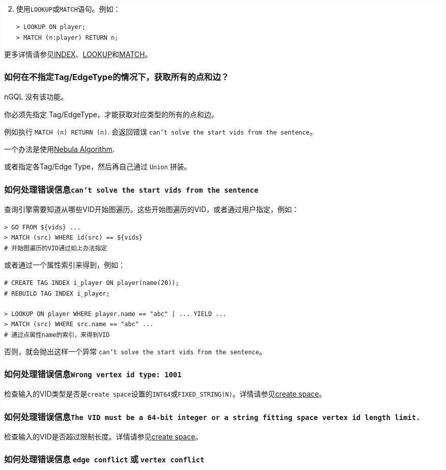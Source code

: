2. 使用`LOOKUP`或`MATCH`语句。例如：

   ```ngql
   > LOOKUP ON player;
   > MATCH (n:player) RETURN n;
   ```

更多详情请参见[INDEX](../3.ngql-guide/14.native-index-statements/1.create-native-index.md)、[LOOKUP](../3.ngql-guide/7.general-query-statements/5.lookup.md)和[MATCH](../3.ngql-guide/7.general-query-statements/2.match.md)。

### 如何在不指定Tag/EdgeType的情况下，获取所有的点和边？

nGQL 没有该功能。

你必须先指定 Tag/EdgeType，才能获取对应类型的所有的点和边。

例如执行 `MATCH (n) RETURN (n)`. 会返回错误 `can’t solve the start vids from the sentence`。

一个办法是使用[Nebula Algorithm](../nebula-algorithm.md).

或者指定各Tag/Edge Type，然后再自己通过 `Union` 拼装。

### 如何处理错误信息`can’t solve the start vids from the sentence`

查询引擎需要知道从哪些VID开始图遍历。这些开始图遍历的VID，或者通过用户指定，例如：

```ngql
> GO FROM ${vids} ...
> MATCH (src) WHERE id(src) == ${vids}
# 开始图遍历的VID通过如上办法指定
```

或者通过一个属性索引来得到，例如：

```ngql
# CREATE TAG INDEX i_player ON player(name(20));
# REBUILD TAG INDEX i_player;

> LOOKUP ON player WHERE player.name == "abc" | ... YIELD ...
> MATCH (src) WHERE src.name == "abc" ...
# 通过点属性name的索引，来得到VID
```

否则，就会抛出这样一个异常 `can’t solve the start vids from the sentence`。

### 如何处理错误信息`Wrong vertex id type: 1001`

检查输入的VID类型是否是`create space`设置的`INT64`或`FIXED_STRING(N)`。详情请参见[create space](../3.ngql-guide/9.space-statements/1.create-space.md)。

### 如何处理错误信息`The VID must be a 64-bit integer or a string fitting space vertex id length limit.`

检查输入的VID是否超过限制长度。详情请参见[create space](../3.ngql-guide/9.space-statements/1.create-space.md)。

### 如何处理错误信息 `edge conflict` 或 `vertex conflict`
